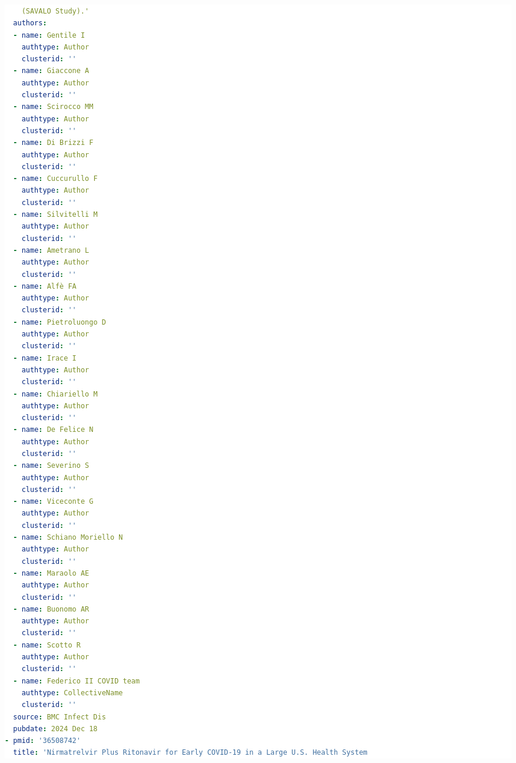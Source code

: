 ```yaml
    (SAVALO Study).'
  authors:
  - name: Gentile I
    authtype: Author
    clusterid: ''
  - name: Giaccone A
    authtype: Author
    clusterid: ''
  - name: Scirocco MM
    authtype: Author
    clusterid: ''
  - name: Di Brizzi F
    authtype: Author
    clusterid: ''
  - name: Cuccurullo F
    authtype: Author
    clusterid: ''
  - name: Silvitelli M
    authtype: Author
    clusterid: ''
  - name: Ametrano L
    authtype: Author
    clusterid: ''
  - name: Alfè FA
    authtype: Author
    clusterid: ''
  - name: Pietroluongo D
    authtype: Author
    clusterid: ''
  - name: Irace I
    authtype: Author
    clusterid: ''
  - name: Chiariello M
    authtype: Author
    clusterid: ''
  - name: De Felice N
    authtype: Author
    clusterid: ''
  - name: Severino S
    authtype: Author
    clusterid: ''
  - name: Viceconte G
    authtype: Author
    clusterid: ''
  - name: Schiano Moriello N
    authtype: Author
    clusterid: ''
  - name: Maraolo AE
    authtype: Author
    clusterid: ''
  - name: Buonomo AR
    authtype: Author
    clusterid: ''
  - name: Scotto R
    authtype: Author
    clusterid: ''
  - name: Federico II COVID team
    authtype: CollectiveName
    clusterid: ''
  source: BMC Infect Dis
  pubdate: 2024 Dec 18
- pmid: '36508742'
  title: 'Nirmatrelvir Plus Ritonavir for Early COVID-19 in a Large U.S. Health System
```
